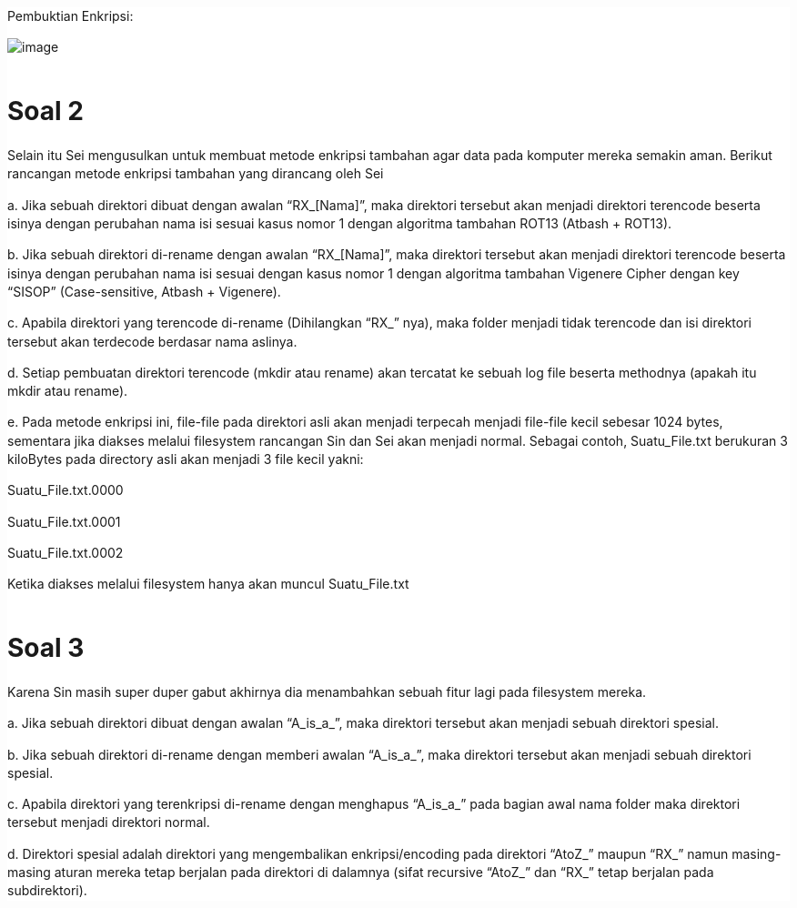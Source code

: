 Pembuktian Enkripsi:

![image](https://user-images.githubusercontent.com/55140514/121811342-52b5ca80-cc8e-11eb-83d1-3ea316eb24ae.png)



# Soal 2

Selain itu Sei mengusulkan untuk membuat metode enkripsi tambahan agar data pada komputer mereka semakin aman. Berikut rancangan metode enkripsi tambahan yang dirancang oleh Sei

a. Jika sebuah direktori dibuat dengan awalan “RX_[Nama]”, maka direktori tersebut akan menjadi direktori terencode beserta isinya dengan perubahan nama isi sesuai kasus nomor 1 dengan algoritma tambahan ROT13 (Atbash + ROT13).

b. Jika sebuah direktori di-rename dengan awalan “RX_[Nama]”, maka direktori tersebut akan menjadi direktori terencode beserta isinya dengan perubahan nama isi sesuai dengan kasus nomor 1 dengan algoritma tambahan Vigenere Cipher dengan key “SISOP” (Case-sensitive, Atbash + Vigenere).

c. Apabila direktori yang terencode di-rename (Dihilangkan “RX_” nya), maka folder menjadi tidak terencode dan isi direktori tersebut akan terdecode berdasar nama aslinya.

d. Setiap pembuatan direktori terencode (mkdir atau rename) akan tercatat ke sebuah log file beserta methodnya (apakah itu mkdir atau rename).

e. Pada metode enkripsi ini, file-file pada direktori asli akan menjadi terpecah menjadi file-file kecil sebesar 1024 bytes, sementara jika diakses melalui filesystem rancangan Sin dan Sei akan menjadi normal. Sebagai contoh, Suatu_File.txt berukuran 3 kiloBytes pada directory asli akan menjadi 3 file kecil yakni:

Suatu_File.txt.0000

Suatu_File.txt.0001

Suatu_File.txt.0002

Ketika diakses melalui filesystem hanya akan muncul Suatu_File.txt


# Soal 3

Karena Sin masih super duper gabut akhirnya dia menambahkan sebuah fitur lagi pada filesystem mereka. 

a. Jika sebuah direktori dibuat dengan awalan “A_is_a_”, maka direktori tersebut akan menjadi sebuah direktori spesial.

b. Jika sebuah direktori di-rename dengan memberi awalan “A_is_a_”, maka direktori tersebut akan menjadi sebuah direktori spesial.

c. Apabila direktori yang terenkripsi di-rename dengan menghapus “A_is_a_” pada bagian awal nama folder maka direktori tersebut menjadi direktori normal.

d. Direktori spesial adalah direktori yang mengembalikan enkripsi/encoding pada direktori “AtoZ_” maupun “RX_” namun masing-masing aturan mereka tetap berjalan pada direktori di dalamnya (sifat recursive  “AtoZ_” dan “RX_” tetap berjalan pada subdirektori).
